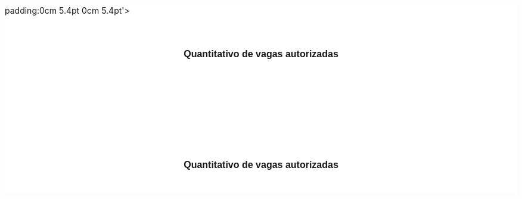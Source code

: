   padding:0cm 5.4pt 0cm 5.4pt'>
  <p class=MsoNormal align=center style='text-align:center'><b
  style='mso-bidi-font-weight:normal'><span style='font-size:12.0pt;font-family:
  "Arial","sans-serif"'><o:p>&nbsp;</o:p></span></b></p>
  </td>
  <td width=102 valign=top style='width:76.15pt;border-top:solid windowtext 1.0pt;
  border-left:none;border-bottom:solid windowtext 1.0pt;border-right:none;
  mso-border-top-alt:solid windowtext .5pt;mso-border-bottom-alt:solid windowtext .5pt;
  padding:0cm 5.4pt 0cm 5.4pt'>
  <p class=MsoNormal align=center style='text-align:center'><b
  style='mso-bidi-font-weight:normal'><span style='font-size:12.0pt;font-family:
  "Arial","sans-serif"'>Quantitativo de vagas autorizadas<o:p></o:p></span></b></p>
  </td>
  <td width=56 valign=top style='width:42.35pt;border:solid windowtext 1.0pt;
  border-left:none;mso-border-top-alt:solid windowtext .5pt;mso-border-bottom-alt:
  solid windowtext .5pt;mso-border-right-alt:solid windowtext .5pt;padding:
  0cm 5.4pt 0cm 5.4pt'>
  <p class=MsoNormal align=center style='text-align:center'><b
  style='mso-bidi-font-weight:normal'><span style='font-size:12.0pt;font-family:
  "Arial","sans-serif"'><o:p>&nbsp;</o:p></span></b></p>
  </td>
  <td width=57 valign=top style='width:42.65pt;border:none;mso-border-left-alt:
  solid windowtext .5pt;padding:0cm 5.4pt 0cm 5.4pt'>
  <p class=MsoNormal align=center style='text-align:center'><b
  style='mso-bidi-font-weight:normal'><span style='font-size:12.0pt;font-family:
  "Arial","sans-serif"'><o:p>&nbsp;</o:p></span></b></p>
  </td>
  <td width=71 valign=top style='width:53.5pt;border:none;border-right:solid windowtext 1.0pt;
  mso-border-right-alt:solid windowtext .5pt;padding:0cm 5.4pt 0cm 5.4pt'>
  <p class=MsoNormal align=center style='text-align:center'><b
  style='mso-bidi-font-weight:normal'><span style='font-size:12.0pt;font-family:
  "Arial","sans-serif"'><o:p>&nbsp;</o:p></span></b></p>
  </td>
  <td width=51 valign=top style='width:38.1pt;border-top:solid windowtext 1.0pt;
  border-left:none;border-bottom:solid windowtext 1.0pt;border-right:none;
  mso-border-left-alt:solid windowtext .5pt;mso-border-top-alt:solid windowtext .5pt;
  mso-border-left-alt:solid windowtext .5pt;mso-border-bottom-alt:solid windowtext .5pt;
  padding:0cm 5.4pt 0cm 5.4pt'>
  <p class=MsoNormal align=center style='text-align:center'><b
  style='mso-bidi-font-weight:normal'><span style='font-size:12.0pt;font-family:
  "Arial","sans-serif"'><o:p>&nbsp;</o:p></span></b></p>
  </td>
  <td width=102 valign=top style='width:76.15pt;border-top:solid windowtext 1.0pt;
  border-left:none;border-bottom:solid windowtext 1.0pt;border-right:none;
  mso-border-top-alt:solid windowtext .5pt;mso-border-bottom-alt:solid windowtext .5pt;
  padding:0cm 5.4pt 0cm 5.4pt'>
  <p class=MsoNormal align=center style='text-align:center'><b
  style='mso-bidi-font-weight:normal'><span style='font-size:12.0pt;font-family:
  "Arial","sans-serif"'>Quantitativo de vagas autorizadas<o:p></o:p></span></b></p>
  </td>
  <td width=57 valign=top style='width:42.55pt;border:solid windowtext 1.0pt;
  border-left:none;mso-border-top-alt:solid windowtext .5pt;mso-border-bottom-alt:
  solid windowtext .5pt;mso-border-right-alt:solid windowtext .5pt;padding:
  0cm 5.4pt 0cm 5.4pt'>
  <p class=MsoNormal align=center style='text-align:center'><b
  style='mso-bidi-font-weight:normal'><span style='font-size:12.0pt;font-family:
  "Arial","sans-serif"'><o:p>&nbsp;</o:p></span></b></p>
  </td>
 </tr>
 <tr style='mso-yfti-irow:1'>
  <td width=72 valign=top style='width:53.9pt;border-top:none;border-left:none;
  border-bottom:solid windowtext 1.0pt;border-right:solid windowtext 1.0pt;
  mso-border-bottom-alt:solid windowtext .5pt;mso-border-right-alt:solid windowtext .5pt;
  padding:0cm 5.4pt 0cm 5.4pt'>